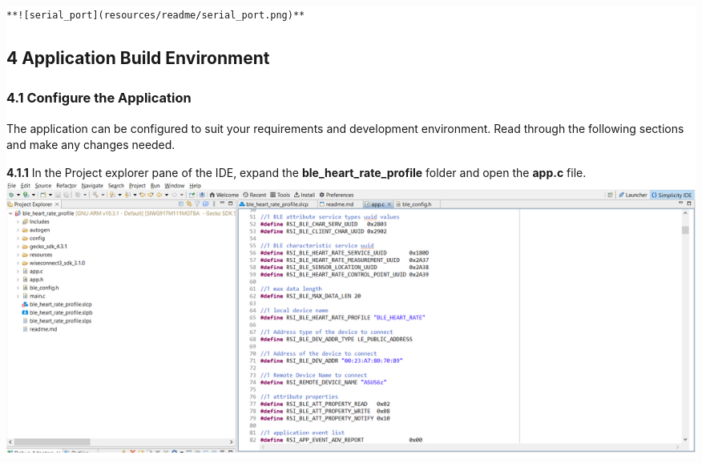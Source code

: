     **![serial_port](resources/readme/serial_port.png)**

## 4 Application Build Environment

### 4.1 Configure the Application
The application can be configured to suit your requirements and development environment. Read through the following sections and make any changes needed.

**4.1.1** In the Project explorer pane of the IDE, expand the **ble_heart_rate_profile** folder and open the **app.c** file. 
![](resources/readme/bleheartrateapplicationconfigurations.png)
